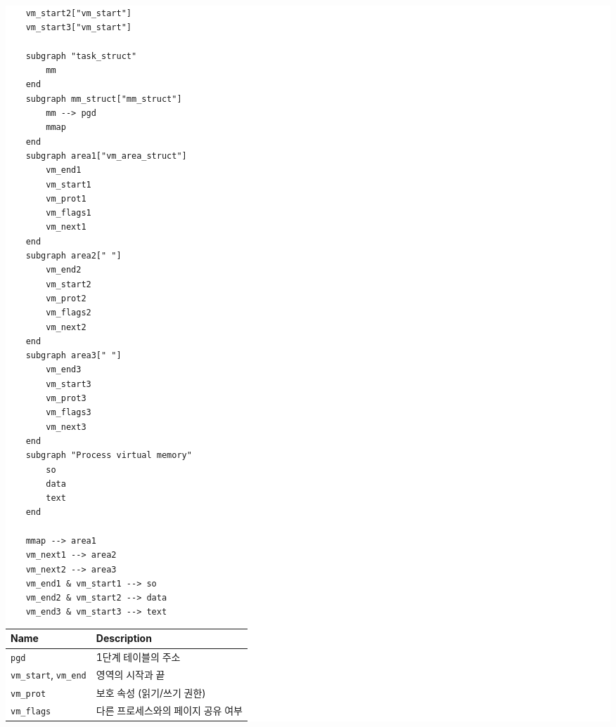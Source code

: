```mermaid
    vm_start2["vm_start"]
    vm_start3["vm_start"]

    subgraph "task_struct"
        mm
    end
    subgraph mm_struct["mm_struct"]
        mm --> pgd
        mmap
    end
    subgraph area1["vm_area_struct"]
        vm_end1
        vm_start1
        vm_prot1
        vm_flags1
        vm_next1
    end
    subgraph area2[" "]
        vm_end2
        vm_start2
        vm_prot2
        vm_flags2
        vm_next2
    end
    subgraph area3[" "]
        vm_end3
        vm_start3
        vm_prot3
        vm_flags3
        vm_next3
    end
    subgraph "Process virtual memory"
        so
        data
        text
    end

    mmap --> area1
    vm_next1 --> area2
    vm_next2 --> area3
    vm_end1 & vm_start1 --> so
    vm_end2 & vm_start2 --> data
    vm_end3 & vm_start3 --> text
```

| Name                 | Description                        |
| :------------------- | :--------------------------------- |
| `pgd`                | 1단계 테이블의 주소                |
| `vm_start`, `vm_end` | 영역의 시작과 끝                   |
| `vm_prot`            | 보호 속성 (읽기/쓰기 권한)         |
| `vm_flags`           | 다른 프로세스와의 페이지 공유 여부 |


[^vm-systems]: [F. Franchetti, S. C. Goldstein and B. Railing. (2018). Virtual Memory: Systems. [Online].](https://www.cs.cmu.edu/afs/cs/academic/class/15213-s18/www/lectures/18-vm-systems.pdf)